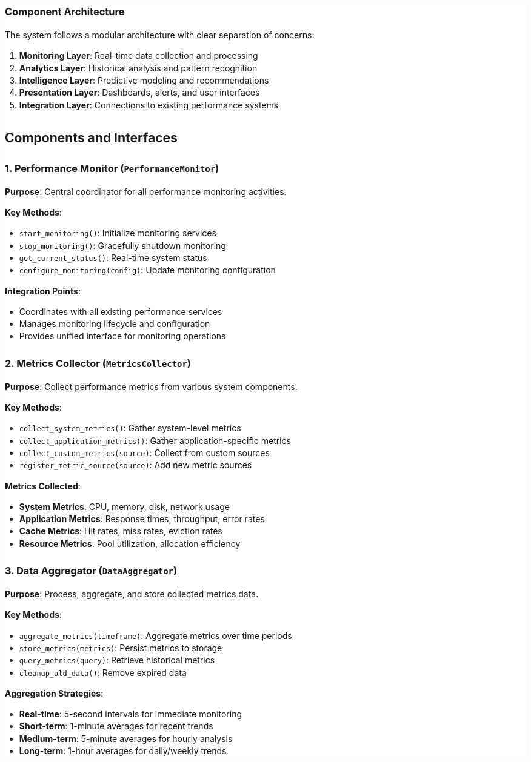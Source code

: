 ### Component Architecture

The system follows a modular architecture with clear separation of concerns:

1. **Monitoring Layer**: Real-time data collection and processing
2. **Analytics Layer**: Historical analysis and pattern recognition
3. **Intelligence Layer**: Predictive modeling and recommendations
4. **Presentation Layer**: Dashboards, alerts, and user interfaces
5. **Integration Layer**: Connections to existing performance systems

## Components and Interfaces

### 1. Performance Monitor (`PerformanceMonitor`)

**Purpose**: Central coordinator for all performance monitoring activities.

**Key Methods**:
- `start_monitoring()`: Initialize monitoring services
- `stop_monitoring()`: Gracefully shutdown monitoring
- `get_current_status()`: Real-time system status
- `configure_monitoring(config)`: Update monitoring configuration

**Integration Points**:
- Coordinates with all existing performance services
- Manages monitoring lifecycle and configuration
- Provides unified interface for monitoring operations

### 2. Metrics Collector (`MetricsCollector`)

**Purpose**: Collect performance metrics from various system components.

**Key Methods**:
- `collect_system_metrics()`: Gather system-level metrics
- `collect_application_metrics()`: Gather application-specific metrics
- `collect_custom_metrics(source)`: Collect from custom sources
- `register_metric_source(source)`: Add new metric sources

**Metrics Collected**:
- **System Metrics**: CPU, memory, disk, network usage
- **Application Metrics**: Response times, throughput, error rates
- **Cache Metrics**: Hit rates, miss rates, eviction rates
- **Resource Metrics**: Pool utilization, allocation efficiency

### 3. Data Aggregator (`DataAggregator`)

**Purpose**: Process, aggregate, and store collected metrics data.

**Key Methods**:
- `aggregate_metrics(timeframe)`: Aggregate metrics over time periods
- `store_metrics(metrics)`: Persist metrics to storage
- `query_metrics(query)`: Retrieve historical metrics
- `cleanup_old_data()`: Remove expired data

**Aggregation Strategies**:
- **Real-time**: 5-second intervals for immediate monitoring
- **Short-term**: 1-minute averages for recent trends
- **Medium-term**: 5-minute averages for hourly analysis
- **Long-term**: 1-hour averages for daily/weekly trends
